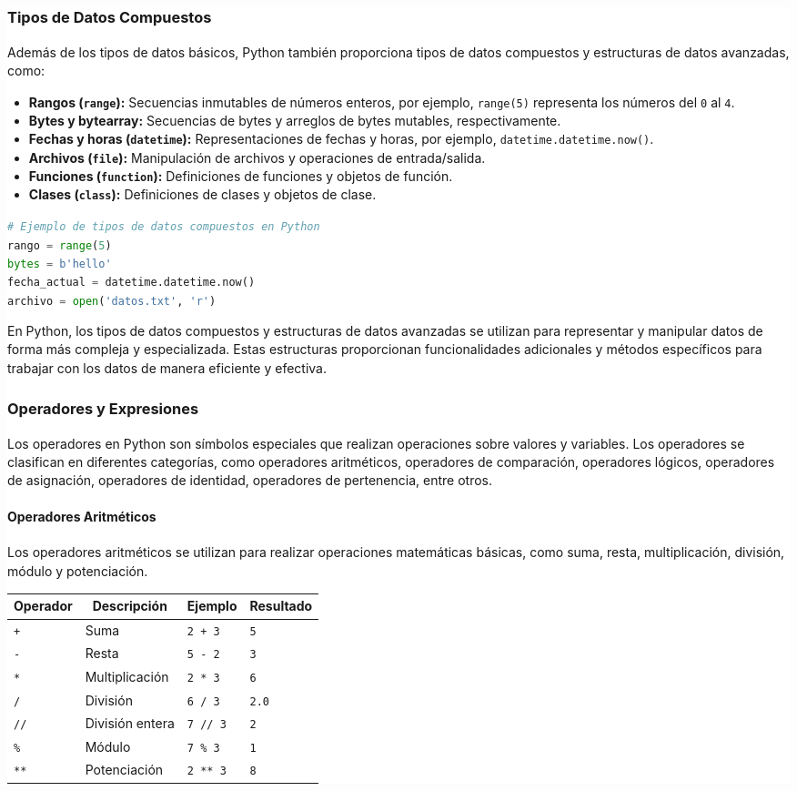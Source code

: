 ### Tipos de Datos Compuestos

Además de los tipos de datos básicos, Python también proporciona tipos de datos compuestos y estructuras de datos avanzadas, como:

- **Rangos (`range`):** Secuencias inmutables de números enteros, por ejemplo, `range(5)` representa los números del `0` al `4`.
- **Bytes y bytearray:** Secuencias de bytes y arreglos de bytes mutables, respectivamente.
- **Fechas y horas (`datetime`):** Representaciones de fechas y horas, por ejemplo, `datetime.datetime.now()`.
- **Archivos (`file`):** Manipulación de archivos y operaciones de entrada/salida.
- **Funciones (`function`):** Definiciones de funciones y objetos de función.
- **Clases (`class`):** Definiciones de clases y objetos de clase.

```python
# Ejemplo de tipos de datos compuestos en Python
rango = range(5)
bytes = b'hello'
fecha_actual = datetime.datetime.now()
archivo = open('datos.txt', 'r')
```

En Python, los tipos de datos compuestos y estructuras de datos avanzadas se utilizan para representar y manipular datos de forma más compleja y especializada. Estas estructuras proporcionan funcionalidades adicionales y métodos específicos para trabajar con los datos de manera eficiente y efectiva.

### Operadores y Expresiones

Los operadores en Python son símbolos especiales que realizan operaciones sobre valores y variables. Los operadores se clasifican en diferentes categorías, como operadores aritméticos, operadores de comparación, operadores lógicos, operadores de asignación, operadores de identidad, operadores de pertenencia, entre otros.

#### Operadores Aritméticos

Los operadores aritméticos se utilizan para realizar operaciones matemáticas básicas, como suma, resta, multiplicación, división, módulo y potenciación.

| Operador | Descripción       | Ejemplo          | Resultado |
|----------|-------------------|------------------|-----------|
| `+`      | Suma              | `2 + 3`          | `5`       |
| `-`      | Resta             | `5 - 2`          | `3`       |
| `*`      | Multiplicación    | `2 * 3`          | `6`       |
| `/`      | División          | `6 / 3`          | `2.0`     |
| `//`     | División entera   | `7 // 3`         | `2`       |
| `%`      | Módulo            | `7 % 3`          | `1`       |
| `**`     | Potenciación      | `2 ** 3`         | `8`       |

